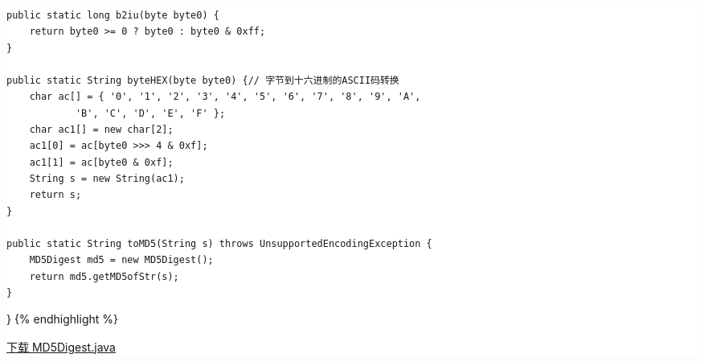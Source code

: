     public static long b2iu(byte byte0) {
        return byte0 >= 0 ? byte0 : byte0 & 0xff;
    }

    public static String byteHEX(byte byte0) {// 字节到十六进制的ASCII码转换
        char ac[] = { '0', '1', '2', '3', '4', '5', '6', '7', '8', '9', 'A',
                'B', 'C', 'D', 'E', 'F' };
        char ac1[] = new char[2];
        ac1[0] = ac[byte0 >>> 4 & 0xf];
        ac1[1] = ac[byte0 & 0xf];
        String s = new String(ac1);
        return s;
    }

    public static String toMD5(String s) throws UnsupportedEncodingException {
        MD5Digest md5 = new MD5Digest();
        return md5.getMD5ofStr(s);
    }

}
{% endhighlight %}

<a href="{{ site.cdn }}/files/2012/11/MD5Digest.java" class="btn btn-success"><i class="icon-download icon-white"></i> 下载 MD5Digest.java</a>

